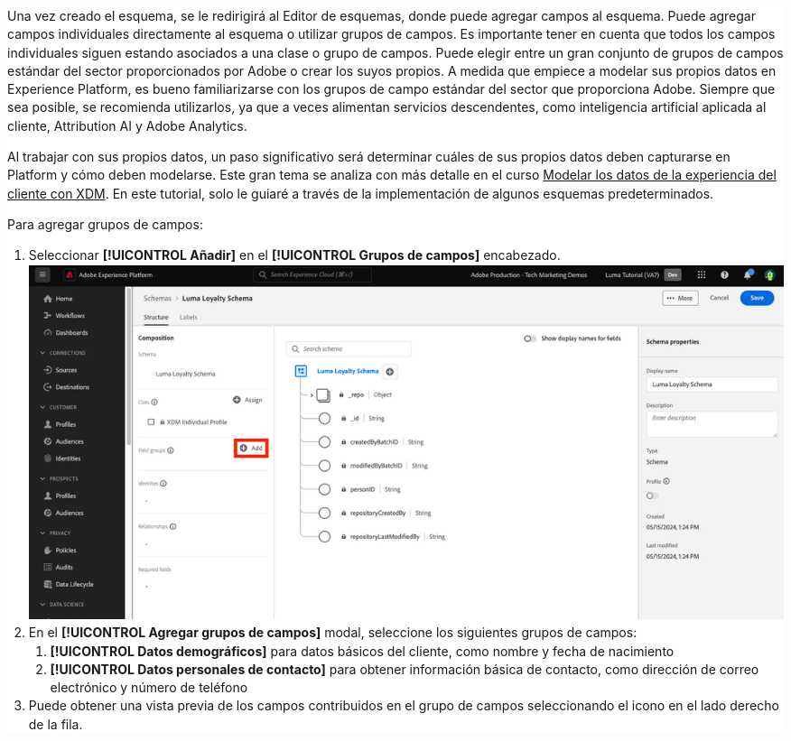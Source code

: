 Una vez creado el esquema, se le redirigirá al Editor de esquemas, donde puede agregar campos al esquema. Puede agregar campos individuales directamente al esquema o utilizar grupos de campos. Es importante tener en cuenta que todos los campos individuales siguen estando asociados a una clase o grupo de campos. Puede elegir entre un gran conjunto de grupos de campos estándar del sector proporcionados por Adobe o crear los suyos propios. A medida que empiece a modelar sus propios datos en Experience Platform, es bueno familiarizarse con los grupos de campo estándar del sector que proporciona Adobe. Siempre que sea posible, se recomienda utilizarlos, ya que a veces alimentan servicios descendentes, como inteligencia artificial aplicada al cliente, Attribution AI y Adobe Analytics.

Al trabajar con sus propios datos, un paso significativo será determinar cuáles de sus propios datos deben capturarse en Platform y cómo deben modelarse. Este gran tema se analiza con más detalle en el curso [Modelar los datos de la experiencia del cliente con XDM](https://experienceleague.adobe.com/?recommended=ExperiencePlatform-D-1-2021.1.xdm&amp;lang=es). En este tutorial, solo le guiaré a través de la implementación de algunos esquemas predeterminados.

Para agregar grupos de campos:

1. Seleccionar **[!UICONTROL Añadir]** en el **[!UICONTROL Grupos de campos]** encabezado.
   ![Añadir un nuevo grupo de campos](assets/schemas-loyalty-addFieldGroup.png)
1. En el **[!UICONTROL Agregar grupos de campos]** modal, seleccione los siguientes grupos de campos:
   1. **[!UICONTROL Datos demográficos]** para datos básicos del cliente, como nombre y fecha de nacimiento
   1. **[!UICONTROL Datos personales de contacto]** para obtener información básica de contacto, como dirección de correo electrónico y número de teléfono
1. Puede obtener una vista previa de los campos contribuidos en el grupo de campos seleccionando el icono en el lado derecho de la fila.